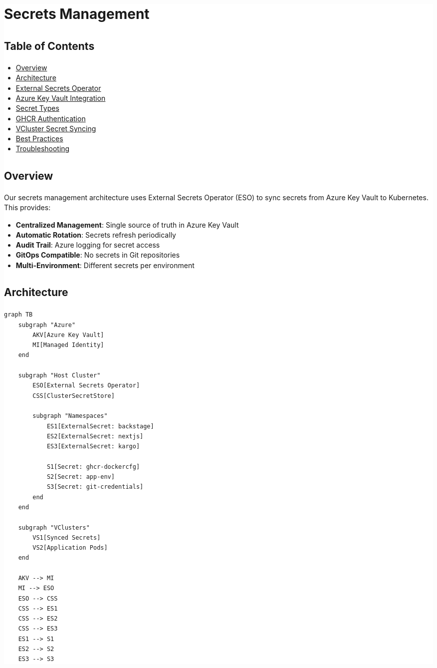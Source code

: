 # Secrets Management

## Table of Contents
- [Overview](#overview)
- [Architecture](#architecture)
- [External Secrets Operator](#external-secrets-operator)
- [Azure Key Vault Integration](#azure-key-vault-integration)
- [Secret Types](#secret-types)
- [GHCR Authentication](#ghcr-authentication)
- [VCluster Secret Syncing](#vcluster-secret-syncing)
- [Best Practices](#best-practices)
- [Troubleshooting](#troubleshooting)

## Overview

Our secrets management architecture uses External Secrets Operator (ESO) to sync secrets from Azure Key Vault to Kubernetes. This provides:

- **Centralized Management**: Single source of truth in Azure Key Vault
- **Automatic Rotation**: Secrets refresh periodically
- **Audit Trail**: Azure logging for secret access
- **GitOps Compatible**: No secrets in Git repositories
- **Multi-Environment**: Different secrets per environment

## Architecture

```mermaid
graph TB
    subgraph "Azure"
        AKV[Azure Key Vault]
        MI[Managed Identity]
    end
    
    subgraph "Host Cluster"
        ESO[External Secrets Operator]
        CSS[ClusterSecretStore]
        
        subgraph "Namespaces"
            ES1[ExternalSecret: backstage]
            ES2[ExternalSecret: nextjs]
            ES3[ExternalSecret: kargo]
            
            S1[Secret: ghcr-dockercfg]
            S2[Secret: app-env]
            S3[Secret: git-credentials]
        end
    end
    
    subgraph "VClusters"
        VS1[Synced Secrets]
        VS2[Application Pods]
    end
    
    AKV --> MI
    MI --> ESO
    ESO --> CSS
    CSS --> ES1
    CSS --> ES2
    CSS --> ES3
    ES1 --> S1
    ES2 --> S2
    ES3 --> S3
```